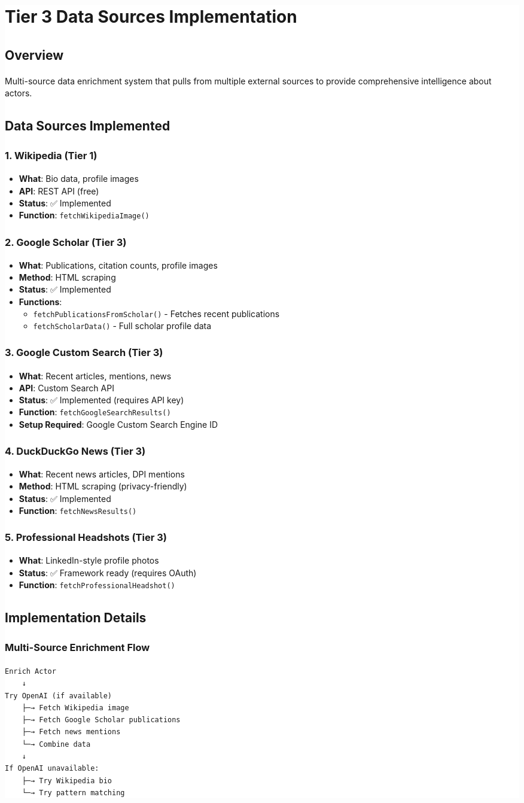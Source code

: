 # Tier 3 Data Sources Implementation

## Overview
Multi-source data enrichment system that pulls from multiple external sources to provide comprehensive intelligence about actors.

## Data Sources Implemented

### 1. Wikipedia (Tier 1)
- **What**: Bio data, profile images
- **API**: REST API (free)
- **Status**: ✅ Implemented
- **Function**: `fetchWikipediaImage()`

### 2. Google Scholar (Tier 3)
- **What**: Publications, citation counts, profile images
- **Method**: HTML scraping
- **Status**: ✅ Implemented
- **Functions**: 
  - `fetchPublicationsFromScholar()` - Fetches recent publications
  - `fetchScholarData()` - Full scholar profile data

### 3. Google Custom Search (Tier 3)
- **What**: Recent articles, mentions, news
- **API**: Custom Search API
- **Status**: ✅ Implemented (requires API key)
- **Function**: `fetchGoogleSearchResults()`
- **Setup Required**: Google Custom Search Engine ID

### 4. DuckDuckGo News (Tier 3)
- **What**: Recent news articles, DPI mentions
- **Method**: HTML scraping (privacy-friendly)
- **Status**: ✅ Implemented
- **Function**: `fetchNewsResults()`

### 5. Professional Headshots (Tier 3)
- **What**: LinkedIn-style profile photos
- **Status**: ✅ Framework ready (requires OAuth)
- **Function**: `fetchProfessionalHeadshot()`

## Implementation Details

### Multi-Source Enrichment Flow

```
Enrich Actor
    ↓
Try OpenAI (if available)
    ├─→ Fetch Wikipedia image
    ├─→ Fetch Google Scholar publications  
    ├─→ Fetch news mentions
    └─→ Combine data
    ↓
If OpenAI unavailable:
    ├─→ Try Wikipedia bio
    └─→ Try pattern matching
```
